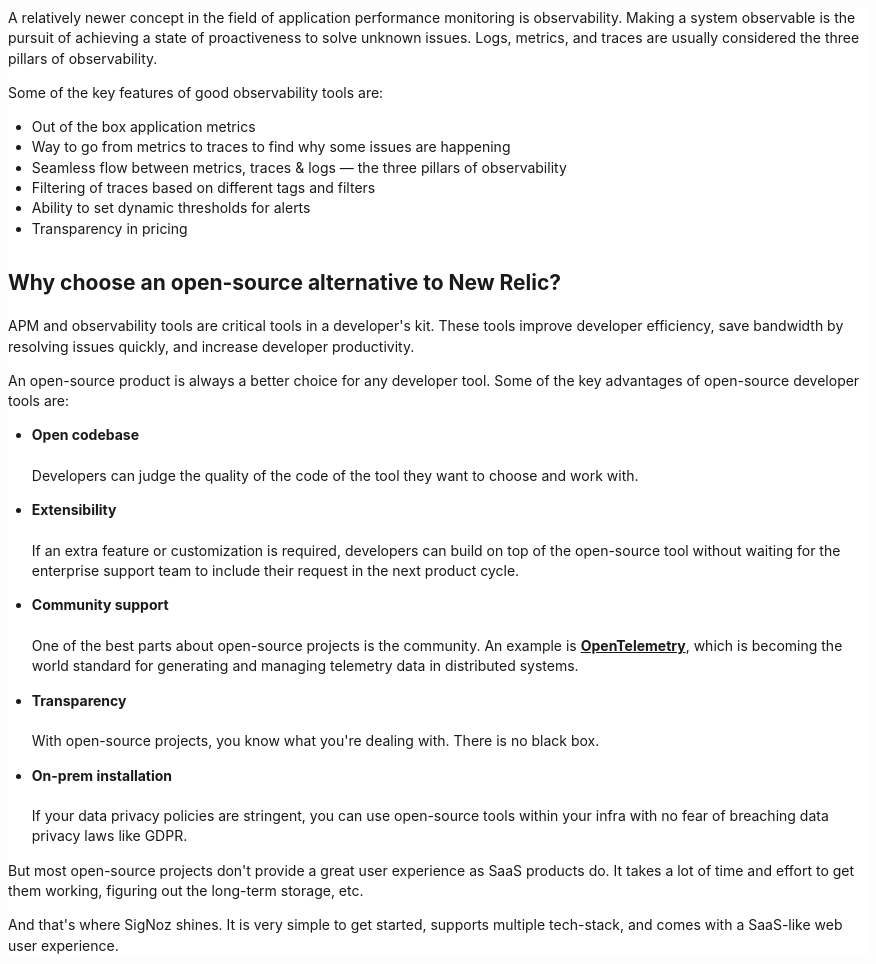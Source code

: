 <Screenshot
    alt="SigNoz dashboard showing popular RED metrics"
    height={500}
    src="/img/blog/2021/09/issue_with_newrelic-min.webp"
    title="What's the catch with New Relic? (Source: Reddit)"
    width={700}
/>


A relatively newer concept in the field of application performance monitoring is observability. Making a system observable is the pursuit of achieving a state of proactiveness to solve unknown issues. Logs, metrics, and traces are usually considered the three pillars of observability.

Some of the key features of good observability tools are:

- Out of the box application metrics
- Way to go from metrics to traces to find why some issues are happening
- Seamless flow between metrics, traces & logs — the three pillars of observability
- Filtering of traces based on different tags and filters
- Ability to set dynamic thresholds for alerts
- Transparency in pricing

## Why choose an open-source alternative to New Relic?
APM and observability tools are critical tools in a developer's kit. These tools improve developer efficiency, save bandwidth by resolving issues quickly, and increase developer productivity.

An open-source product is always a better choice for any developer tool. Some of the key advantages of open-source developer tools are:

- **Open codebase**<br></br>
Developers can judge the quality of the code of the tool they want to choose and work with.

- **Extensibility**<br></br>
If an extra feature or customization is required, developers can build on top of the open-source tool without waiting for the enterprise support team to include their request in the next product cycle.

- **Community support**<br></br>
One of the best parts about open-source projects is the community. An example is <a href = "https://opentelemetry.io/" rel="noopener noreferrer nofollow" target="_blank" ><b>OpenTelemetry</b></a>, which is becoming the world standard for generating and managing telemetry data in distributed systems.

- **Transparency**<br></br>
With open-source projects, you know what you're dealing with. There is no black box.

- **On-prem installation**<br></br>
If your data privacy policies are stringent, you can use open-source tools within your infra with no fear of breaching data privacy laws like GDPR.

But most open-source projects don't provide a great user experience as SaaS products do. It takes a lot of time and effort to get them working, figuring out the long-term storage, etc.

And that's where SigNoz shines. It is very simple to get started, supports multiple tech-stack, and comes with a SaaS-like web user experience.
